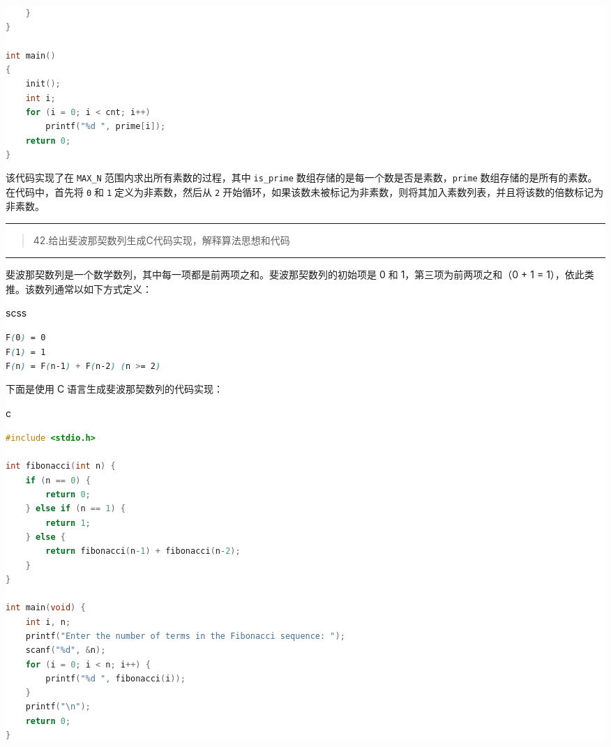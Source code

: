 ```c
    }
}

int main()
{
    init();
    int i;
    for (i = 0; i < cnt; i++)
        printf("%d ", prime[i]);
    return 0;
}
```

该代码实现了在 `MAX_N` 范围内求出所有素数的过程，其中 `is_prime` 数组存储的是每一个数是否是素数，`prime` 数组存储的是所有的素数。在代码中，首先将 `0` 和 `1` 定义为非素数，然后从 `2` 开始循环，如果该数未被标记为非素数，则将其加入素数列表，并且将该数的倍数标记为非素数。

---

> 42.给出斐波那契数列生成C代码实现，解释算法思想和代码

---

斐波那契数列是一个数学数列，其中每一项都是前两项之和。斐波那契数列的初始项是 0 和 1，第三项为前两项之和（0 + 1 = 1），依此类推。该数列通常以如下方式定义：

scss

```scss
F(0) = 0
F(1) = 1
F(n) = F(n-1) + F(n-2) (n >= 2)
```

下面是使用 C 语言生成斐波那契数列的代码实现：

c

```c
#include <stdio.h>

int fibonacci(int n) {
    if (n == 0) {
        return 0;
    } else if (n == 1) {
        return 1;
    } else {
        return fibonacci(n-1) + fibonacci(n-2);
    }
}

int main(void) {
    int i, n;
    printf("Enter the number of terms in the Fibonacci sequence: ");
    scanf("%d", &n);
    for (i = 0; i < n; i++) {
        printf("%d ", fibonacci(i));
    }
    printf("\n");
    return 0;
}
```
